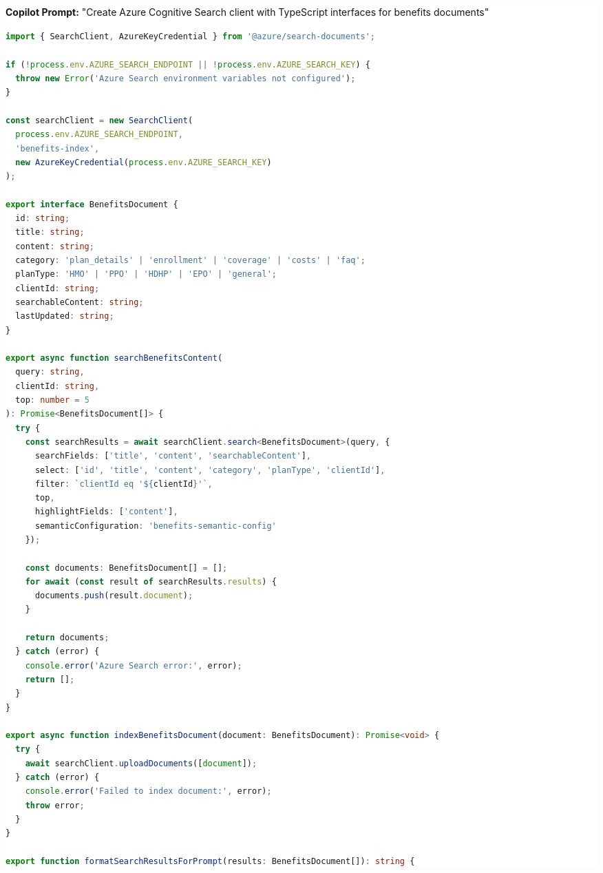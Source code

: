 **Copilot Prompt:** "Create Azure Cognitive Search client with TypeScript interfaces for benefits documents"

```typescript
import { SearchClient, AzureKeyCredential } from '@azure/search-documents';

if (!process.env.AZURE_SEARCH_ENDPOINT || !process.env.AZURE_SEARCH_KEY) {
  throw new Error('Azure Search environment variables not configured');
}

const searchClient = new SearchClient(
  process.env.AZURE_SEARCH_ENDPOINT,
  'benefits-index',
  new AzureKeyCredential(process.env.AZURE_SEARCH_KEY)
);

export interface BenefitsDocument {
  id: string;
  title: string;
  content: string;
  category: 'plan_details' | 'enrollment' | 'coverage' | 'costs' | 'faq';
  planType: 'HMO' | 'PPO' | 'HDHP' | 'EPO' | 'general';
  clientId: string;
  searchableContent: string;
  lastUpdated: string;
}

export async function searchBenefitsContent(
  query: string,
  clientId: string,
  top: number = 5
): Promise<BenefitsDocument[]> {
  try {
    const searchResults = await searchClient.search<BenefitsDocument>(query, {
      searchFields: ['title', 'content', 'searchableContent'],
      select: ['id', 'title', 'content', 'category', 'planType', 'clientId'],
      filter: `clientId eq '${clientId}'`,
      top,
      highlightFields: ['content'],
      semanticConfiguration: 'benefits-semantic-config'
    });

    const documents: BenefitsDocument[] = [];
    for await (const result of searchResults.results) {
      documents.push(result.document);
    }
    
    return documents;
  } catch (error) {
    console.error('Azure Search error:', error);
    return [];
  }
}

export async function indexBenefitsDocument(document: BenefitsDocument): Promise<void> {
  try {
    await searchClient.uploadDocuments([document]);
  } catch (error) {
    console.error('Failed to index document:', error);
    throw error;
  }
}

export function formatSearchResultsForPrompt(results: BenefitsDocument[]): string {
```